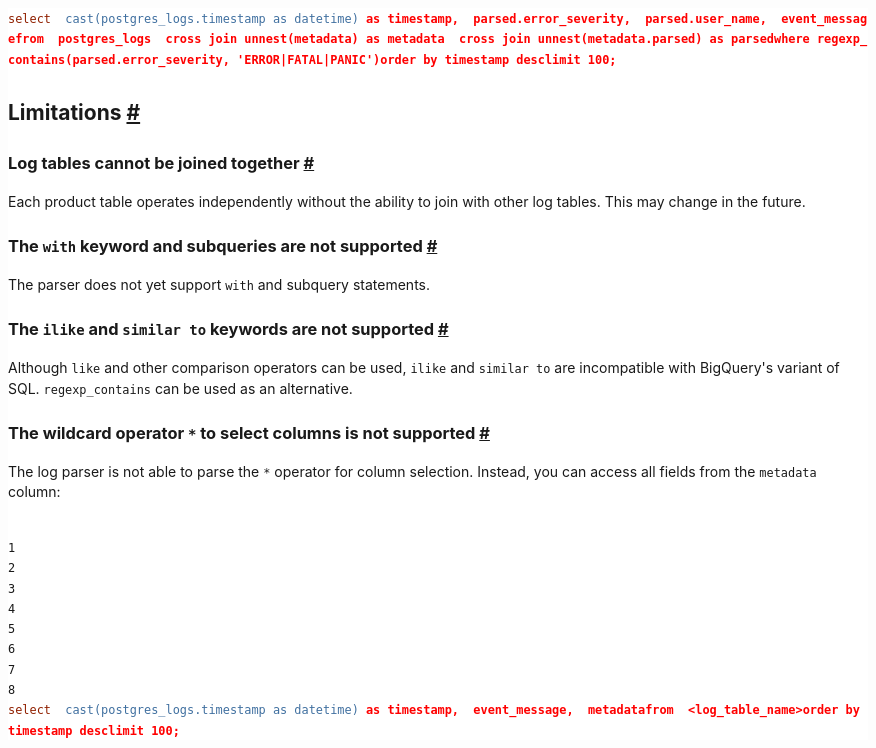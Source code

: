 ```flex
select  cast(postgres_logs.timestamp as datetime) as timestamp,  parsed.error_severity,  parsed.user_name,  event_messagefrom  postgres_logs  cross join unnest(metadata) as metadata  cross join unnest(metadata.parsed) as parsedwhere regexp_contains(parsed.error_severity, 'ERROR|FATAL|PANIC')order by timestamp desclimit 100;
```

## Limitations [\#](https://supabase.com/docs/guides/telemetry/advanced-log-filtering\#limitations)

### Log tables cannot be joined together [\#](https://supabase.com/docs/guides/telemetry/advanced-log-filtering\#log-tables-cannot-be-joined-together)

Each product table operates independently without the ability to join with other log tables. This may change in the future.

### The `with` keyword and subqueries are not supported [\#](https://supabase.com/docs/guides/telemetry/advanced-log-filtering\#the-with-keyword-and-subqueries-are-not-supported)

The parser does not yet support `with` and subquery statements.

### The `ilike` and `similar to` keywords are not supported [\#](https://supabase.com/docs/guides/telemetry/advanced-log-filtering\#the-ilike-and-similar-to-keywords-are-not-supported)

Although `like` and other comparison operators can be used, `ilike` and `similar to` are incompatible with BigQuery's variant of SQL. `regexp_contains` can be used as an alternative.

### The wildcard operator `*` to select columns is not supported [\#](https://supabase.com/docs/guides/telemetry/advanced-log-filtering\#the-wildcard-operator--to-select-columns-is-not-supported)

The log parser is not able to parse the `*` operator for column selection. Instead, you can access all fields from the `metadata` column:

```flex

1
2
3
4
5
6
7
8
select  cast(postgres_logs.timestamp as datetime) as timestamp,  event_message,  metadatafrom  <log_table_name>order by timestamp desclimit 100;
```
